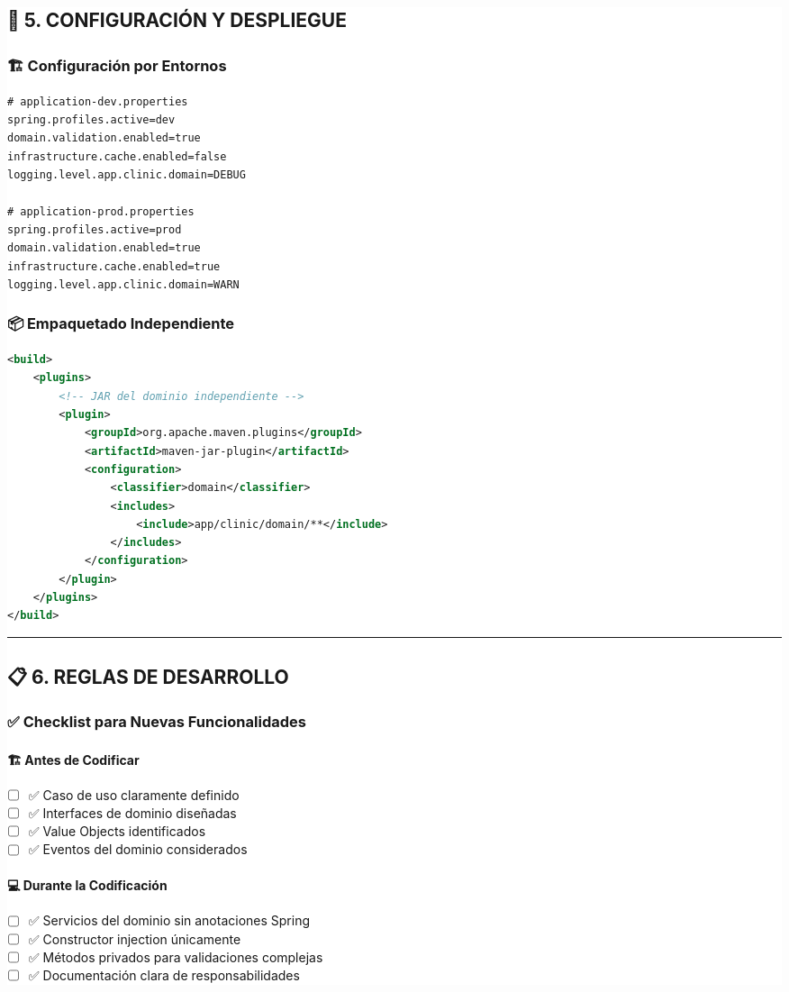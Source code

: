 
## 🔧 **5. CONFIGURACIÓN Y DESPLIEGUE**

### **🏗️ Configuración por Entornos**
```properties
# application-dev.properties
spring.profiles.active=dev
domain.validation.enabled=true
infrastructure.cache.enabled=false
logging.level.app.clinic.domain=DEBUG

# application-prod.properties
spring.profiles.active=prod
domain.validation.enabled=true
infrastructure.cache.enabled=true
logging.level.app.clinic.domain=WARN
```

### **📦 Empaquetado Independiente**
```xml
<build>
    <plugins>
        <!-- JAR del dominio independiente -->
        <plugin>
            <groupId>org.apache.maven.plugins</groupId>
            <artifactId>maven-jar-plugin</artifactId>
            <configuration>
                <classifier>domain</classifier>
                <includes>
                    <include>app/clinic/domain/**</include>
                </includes>
            </configuration>
        </plugin>
    </plugins>
</build>
```

---

## 📋 **6. REGLAS DE DESARROLLO**

### **✅ Checklist para Nuevas Funcionalidades**

#### **🏗️ Antes de Codificar**
- [ ] ✅ Caso de uso claramente definido
- [ ] ✅ Interfaces de dominio diseñadas
- [ ] ✅ Value Objects identificados
- [ ] ✅ Eventos del dominio considerados

#### **💻 Durante la Codificación**
- [ ] ✅ Servicios del dominio sin anotaciones Spring
- [ ] ✅ Constructor injection únicamente
- [ ] ✅ Métodos privados para validaciones complejas
- [ ] ✅ Documentación clara de responsabilidades
